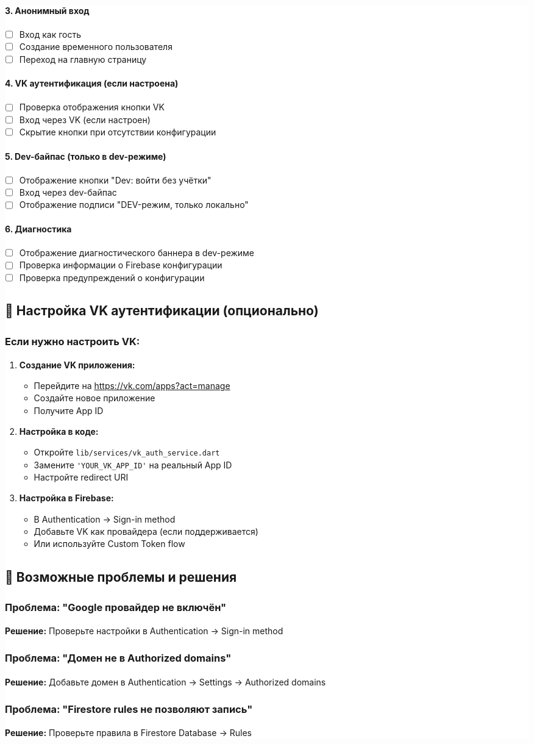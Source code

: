 #### 3. Анонимный вход
- [ ] Вход как гость
- [ ] Создание временного пользователя
- [ ] Переход на главную страницу

#### 4. VK аутентификация (если настроена)
- [ ] Проверка отображения кнопки VK
- [ ] Вход через VK (если настроен)
- [ ] Скрытие кнопки при отсутствии конфигурации

#### 5. Dev-байпас (только в dev-режиме)
- [ ] Отображение кнопки "Dev: войти без учётки"
- [ ] Вход через dev-байпас
- [ ] Отображение подписи "DEV-режим, только локально"

#### 6. Диагностика
- [ ] Отображение диагностического баннера в dev-режиме
- [ ] Проверка информации о Firebase конфигурации
- [ ] Проверка предупреждений о конфигурации

## 🔧 Настройка VK аутентификации (опционально)

### Если нужно настроить VK:

1. **Создание VK приложения:**
   - Перейдите на https://vk.com/apps?act=manage
   - Создайте новое приложение
   - Получите App ID

2. **Настройка в коде:**
   - Откройте `lib/services/vk_auth_service.dart`
   - Замените `'YOUR_VK_APP_ID'` на реальный App ID
   - Настройте redirect URI

3. **Настройка в Firebase:**
   - В Authentication → Sign-in method
   - Добавьте VK как провайдера (если поддерживается)
   - Или используйте Custom Token flow

## 🚨 Возможные проблемы и решения

### Проблема: "Google провайдер не включён"
**Решение:** Проверьте настройки в Authentication → Sign-in method

### Проблема: "Домен не в Authorized domains"
**Решение:** Добавьте домен в Authentication → Settings → Authorized domains

### Проблема: "Firestore rules не позволяют запись"
**Решение:** Проверьте правила в Firestore Database → Rules
